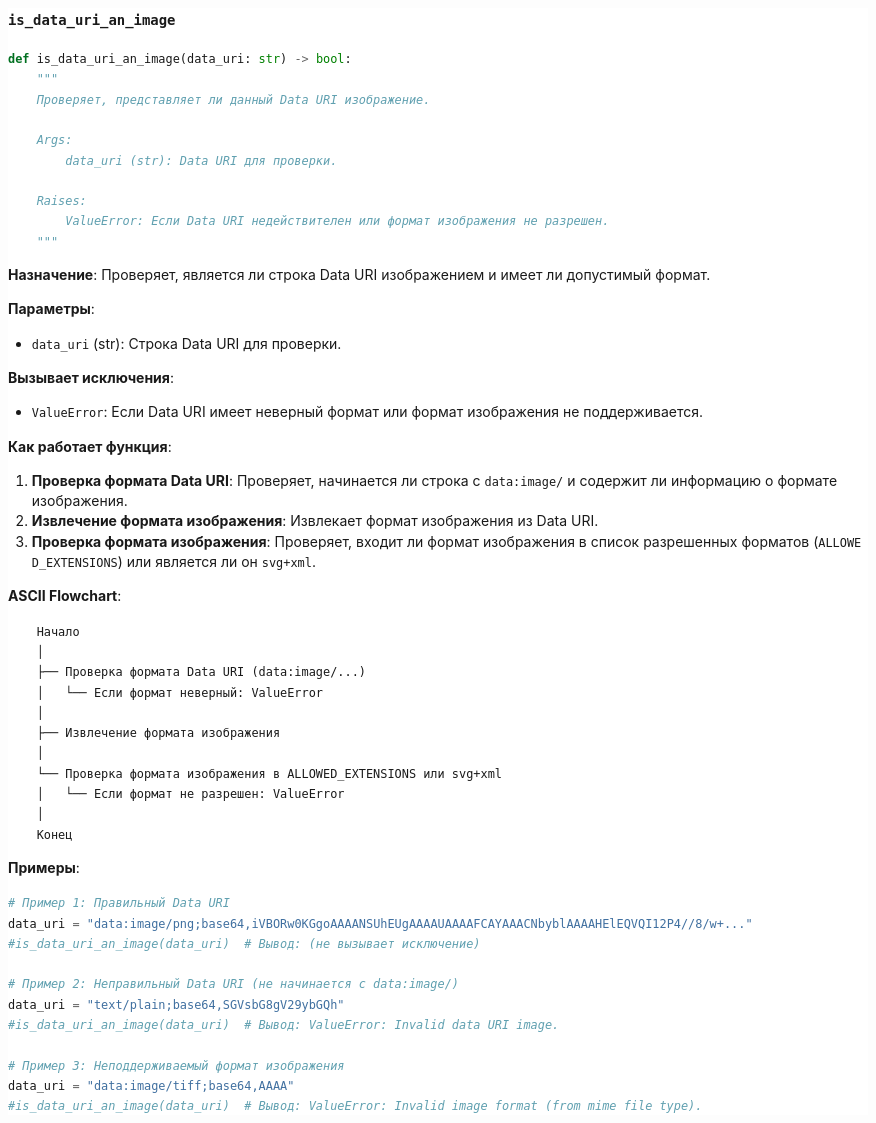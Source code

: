 ### `is_data_uri_an_image`

```python
def is_data_uri_an_image(data_uri: str) -> bool:
    """
    Проверяет, представляет ли данный Data URI изображение.

    Args:
        data_uri (str): Data URI для проверки.

    Raises:
        ValueError: Если Data URI недействителен или формат изображения не разрешен.
    """
```

**Назначение**: Проверяет, является ли строка Data URI изображением и имеет ли допустимый формат.

**Параметры**:
- `data_uri` (str): Строка Data URI для проверки.

**Вызывает исключения**:
- `ValueError`: Если Data URI имеет неверный формат или формат изображения не поддерживается.

**Как работает функция**:

1. **Проверка формата Data URI**: Проверяет, начинается ли строка с `data:image/` и содержит ли информацию о формате изображения.
2. **Извлечение формата изображения**: Извлекает формат изображения из Data URI.
3. **Проверка формата изображения**: Проверяет, входит ли формат изображения в список разрешенных форматов (`ALLOWED_EXTENSIONS`) или является ли он `svg+xml`.

**ASCII Flowchart**:

```
    Начало
    │
    ├── Проверка формата Data URI (data:image/...)
    │   └── Если формат неверный: ValueError
    │
    ├── Извлечение формата изображения
    │
    └── Проверка формата изображения в ALLOWED_EXTENSIONS или svg+xml
    │   └── Если формат не разрешен: ValueError
    │
    Конец
```

**Примеры**:

```python
# Пример 1: Правильный Data URI
data_uri = "data:image/png;base64,iVBORw0KGgoAAAANSUhEUgAAAAUAAAAFCAYAAACNbyblAAAAHElEQVQI12P4//8/w+..."
#is_data_uri_an_image(data_uri)  # Вывод: (не вызывает исключение)

# Пример 2: Неправильный Data URI (не начинается с data:image/)
data_uri = "text/plain;base64,SGVsbG8gV29ybGQh"
#is_data_uri_an_image(data_uri)  # Вывод: ValueError: Invalid data URI image.

# Пример 3: Неподдерживаемый формат изображения
data_uri = "data:image/tiff;base64,AAAA"
#is_data_uri_an_image(data_uri)  # Вывод: ValueError: Invalid image format (from mime file type).
```
